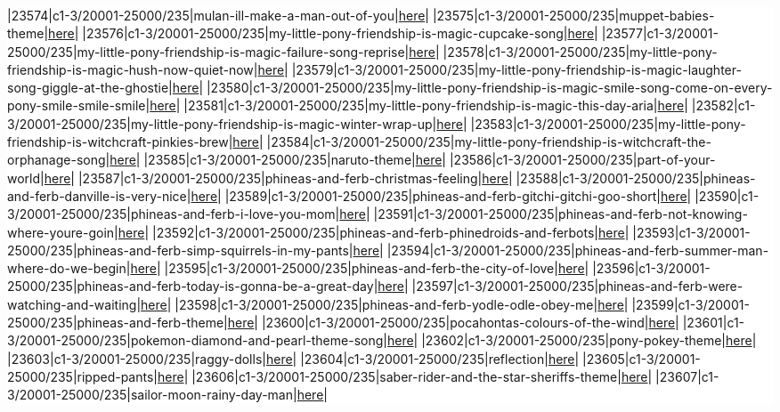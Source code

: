 |23574|c1-3/20001-25000/235|mulan-ill-make-a-man-out-of-you|[here](https://cdn.jsdelivr.net/gh/guitarchord/c1-3/20001-25000/235/mulan-ill-make-a-man-out-of-you)|
|23575|c1-3/20001-25000/235|muppet-babies-theme|[here](https://cdn.jsdelivr.net/gh/guitarchord/c1-3/20001-25000/235/muppet-babies-theme)|
|23576|c1-3/20001-25000/235|my-little-pony-friendship-is-magic-cupcake-song|[here](https://cdn.jsdelivr.net/gh/guitarchord/c1-3/20001-25000/235/my-little-pony-friendship-is-magic-cupcake-song)|
|23577|c1-3/20001-25000/235|my-little-pony-friendship-is-magic-failure-song-reprise|[here](https://cdn.jsdelivr.net/gh/guitarchord/c1-3/20001-25000/235/my-little-pony-friendship-is-magic-failure-song-reprise)|
|23578|c1-3/20001-25000/235|my-little-pony-friendship-is-magic-hush-now-quiet-now|[here](https://cdn.jsdelivr.net/gh/guitarchord/c1-3/20001-25000/235/my-little-pony-friendship-is-magic-hush-now-quiet-now)|
|23579|c1-3/20001-25000/235|my-little-pony-friendship-is-magic-laughter-song-giggle-at-the-ghostie|[here](https://cdn.jsdelivr.net/gh/guitarchord/c1-3/20001-25000/235/my-little-pony-friendship-is-magic-laughter-song-giggle-at-the-ghostie)|
|23580|c1-3/20001-25000/235|my-little-pony-friendship-is-magic-smile-song-come-on-every-pony-smile-smile-smile|[here](https://cdn.jsdelivr.net/gh/guitarchord/c1-3/20001-25000/235/my-little-pony-friendship-is-magic-smile-song-come-on-every-pony-smile-smile-smile)|
|23581|c1-3/20001-25000/235|my-little-pony-friendship-is-magic-this-day-aria|[here](https://cdn.jsdelivr.net/gh/guitarchord/c1-3/20001-25000/235/my-little-pony-friendship-is-magic-this-day-aria)|
|23582|c1-3/20001-25000/235|my-little-pony-friendship-is-magic-winter-wrap-up|[here](https://cdn.jsdelivr.net/gh/guitarchord/c1-3/20001-25000/235/my-little-pony-friendship-is-magic-winter-wrap-up)|
|23583|c1-3/20001-25000/235|my-little-pony-friendship-is-witchcraft-pinkies-brew|[here](https://cdn.jsdelivr.net/gh/guitarchord/c1-3/20001-25000/235/my-little-pony-friendship-is-witchcraft-pinkies-brew)|
|23584|c1-3/20001-25000/235|my-little-pony-friendship-is-witchcraft-the-orphanage-song|[here](https://cdn.jsdelivr.net/gh/guitarchord/c1-3/20001-25000/235/my-little-pony-friendship-is-witchcraft-the-orphanage-song)|
|23585|c1-3/20001-25000/235|naruto-theme|[here](https://cdn.jsdelivr.net/gh/guitarchord/c1-3/20001-25000/235/naruto-theme)|
|23586|c1-3/20001-25000/235|part-of-your-world|[here](https://cdn.jsdelivr.net/gh/guitarchord/c1-3/20001-25000/235/part-of-your-world)|
|23587|c1-3/20001-25000/235|phineas-and-ferb-christmas-feeling|[here](https://cdn.jsdelivr.net/gh/guitarchord/c1-3/20001-25000/235/phineas-and-ferb-christmas-feeling)|
|23588|c1-3/20001-25000/235|phineas-and-ferb-danville-is-very-nice|[here](https://cdn.jsdelivr.net/gh/guitarchord/c1-3/20001-25000/235/phineas-and-ferb-danville-is-very-nice)|
|23589|c1-3/20001-25000/235|phineas-and-ferb-gitchi-gitchi-goo-short|[here](https://cdn.jsdelivr.net/gh/guitarchord/c1-3/20001-25000/235/phineas-and-ferb-gitchi-gitchi-goo-short)|
|23590|c1-3/20001-25000/235|phineas-and-ferb-i-love-you-mom|[here](https://cdn.jsdelivr.net/gh/guitarchord/c1-3/20001-25000/235/phineas-and-ferb-i-love-you-mom)|
|23591|c1-3/20001-25000/235|phineas-and-ferb-not-knowing-where-youre-goin|[here](https://cdn.jsdelivr.net/gh/guitarchord/c1-3/20001-25000/235/phineas-and-ferb-not-knowing-where-youre-goin)|
|23592|c1-3/20001-25000/235|phineas-and-ferb-phinedroids-and-ferbots|[here](https://cdn.jsdelivr.net/gh/guitarchord/c1-3/20001-25000/235/phineas-and-ferb-phinedroids-and-ferbots)|
|23593|c1-3/20001-25000/235|phineas-and-ferb-simp-squirrels-in-my-pants|[here](https://cdn.jsdelivr.net/gh/guitarchord/c1-3/20001-25000/235/phineas-and-ferb-simp-squirrels-in-my-pants)|
|23594|c1-3/20001-25000/235|phineas-and-ferb-summer-man-where-do-we-begin|[here](https://cdn.jsdelivr.net/gh/guitarchord/c1-3/20001-25000/235/phineas-and-ferb-summer-man-where-do-we-begin)|
|23595|c1-3/20001-25000/235|phineas-and-ferb-the-city-of-love|[here](https://cdn.jsdelivr.net/gh/guitarchord/c1-3/20001-25000/235/phineas-and-ferb-the-city-of-love)|
|23596|c1-3/20001-25000/235|phineas-and-ferb-today-is-gonna-be-a-great-day|[here](https://cdn.jsdelivr.net/gh/guitarchord/c1-3/20001-25000/235/phineas-and-ferb-today-is-gonna-be-a-great-day)|
|23597|c1-3/20001-25000/235|phineas-and-ferb-were-watching-and-waiting|[here](https://cdn.jsdelivr.net/gh/guitarchord/c1-3/20001-25000/235/phineas-and-ferb-were-watching-and-waiting)|
|23598|c1-3/20001-25000/235|phineas-and-ferb-yodle-odle-obey-me|[here](https://cdn.jsdelivr.net/gh/guitarchord/c1-3/20001-25000/235/phineas-and-ferb-yodle-odle-obey-me)|
|23599|c1-3/20001-25000/235|phineas-and-ferb-theme|[here](https://cdn.jsdelivr.net/gh/guitarchord/c1-3/20001-25000/235/phineas-and-ferb-theme)|
|23600|c1-3/20001-25000/235|pocahontas-colours-of-the-wind|[here](https://cdn.jsdelivr.net/gh/guitarchord/c1-3/20001-25000/235/pocahontas-colours-of-the-wind)|
|23601|c1-3/20001-25000/235|pokemon-diamond-and-pearl-theme-song|[here](https://cdn.jsdelivr.net/gh/guitarchord/c1-3/20001-25000/235/pokemon-diamond-and-pearl-theme-song)|
|23602|c1-3/20001-25000/235|pony-pokey-theme|[here](https://cdn.jsdelivr.net/gh/guitarchord/c1-3/20001-25000/235/pony-pokey-theme)|
|23603|c1-3/20001-25000/235|raggy-dolls|[here](https://cdn.jsdelivr.net/gh/guitarchord/c1-3/20001-25000/235/raggy-dolls)|
|23604|c1-3/20001-25000/235|reflection|[here](https://cdn.jsdelivr.net/gh/guitarchord/c1-3/20001-25000/235/reflection)|
|23605|c1-3/20001-25000/235|ripped-pants|[here](https://cdn.jsdelivr.net/gh/guitarchord/c1-3/20001-25000/235/ripped-pants)|
|23606|c1-3/20001-25000/235|saber-rider-and-the-star-sheriffs-theme|[here](https://cdn.jsdelivr.net/gh/guitarchord/c1-3/20001-25000/235/saber-rider-and-the-star-sheriffs-theme)|
|23607|c1-3/20001-25000/235|sailor-moon-rainy-day-man|[here](https://cdn.jsdelivr.net/gh/guitarchord/c1-3/20001-25000/235/sailor-moon-rainy-day-man)|